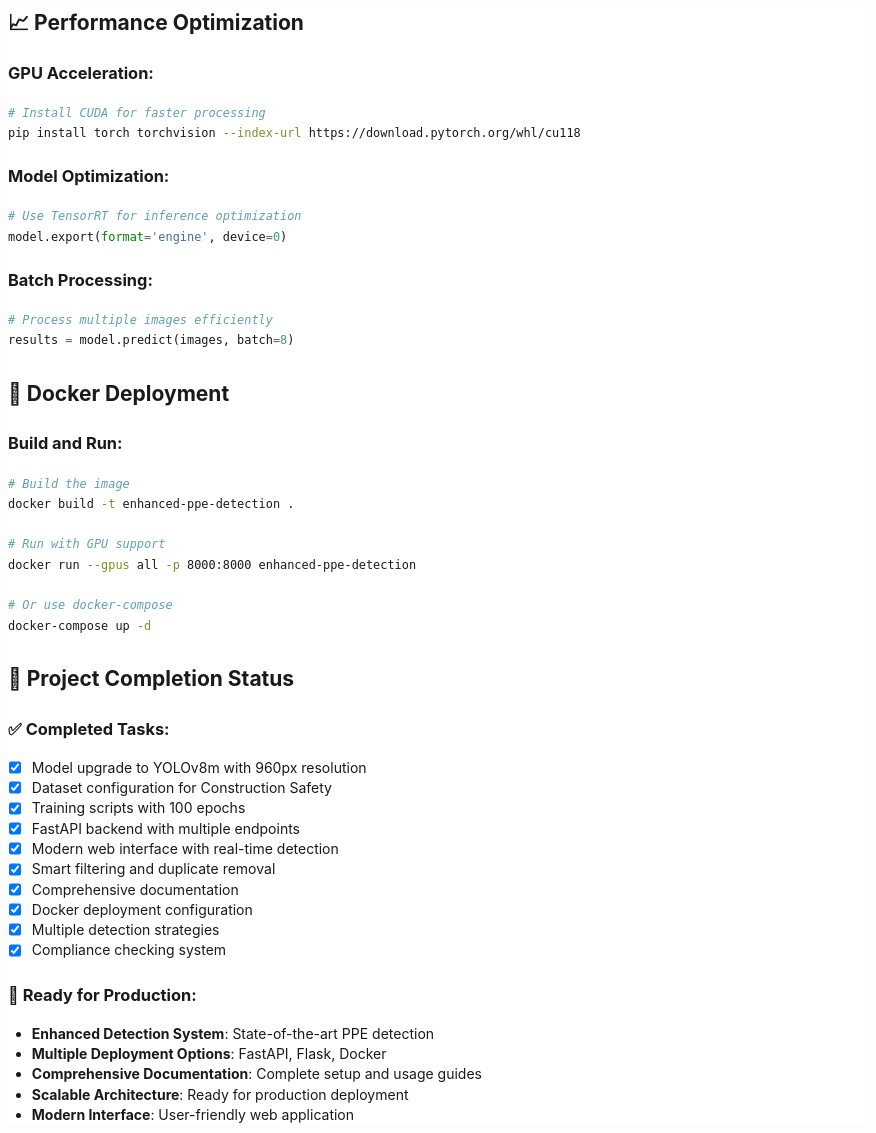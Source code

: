 ## 📈 **Performance Optimization**

### **GPU Acceleration:**
```bash
# Install CUDA for faster processing
pip install torch torchvision --index-url https://download.pytorch.org/whl/cu118
```

### **Model Optimization:**
```python
# Use TensorRT for inference optimization
model.export(format='engine', device=0)
```

### **Batch Processing:**
```python
# Process multiple images efficiently
results = model.predict(images, batch=8)
```

## 🐳 **Docker Deployment**

### **Build and Run:**
```bash
# Build the image
docker build -t enhanced-ppe-detection .

# Run with GPU support
docker run --gpus all -p 8000:8000 enhanced-ppe-detection

# Or use docker-compose
docker-compose up -d
```

## 🎉 **Project Completion Status**

### ✅ **Completed Tasks:**
- [x] Model upgrade to YOLOv8m with 960px resolution
- [x] Dataset configuration for Construction Safety
- [x] Training scripts with 100 epochs
- [x] FastAPI backend with multiple endpoints
- [x] Modern web interface with real-time detection
- [x] Smart filtering and duplicate removal
- [x] Comprehensive documentation
- [x] Docker deployment configuration
- [x] Multiple detection strategies
- [x] Compliance checking system

### 🚀 **Ready for Production:**
- **Enhanced Detection System**: State-of-the-art PPE detection
- **Multiple Deployment Options**: FastAPI, Flask, Docker
- **Comprehensive Documentation**: Complete setup and usage guides
- **Scalable Architecture**: Ready for production deployment
- **Modern Interface**: User-friendly web application
